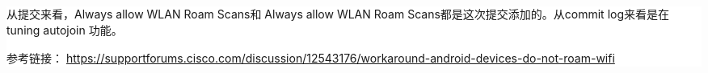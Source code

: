 从提交来看，Always allow WLAN Roam Scans和 Always allow WLAN Roam Scans都是这次提交添加的。从commit log来看是在tuning autojoin 功能。


参考链接：
https://supportforums.cisco.com/discussion/12543176/workaround-android-devices-do-not-roam-wifi
